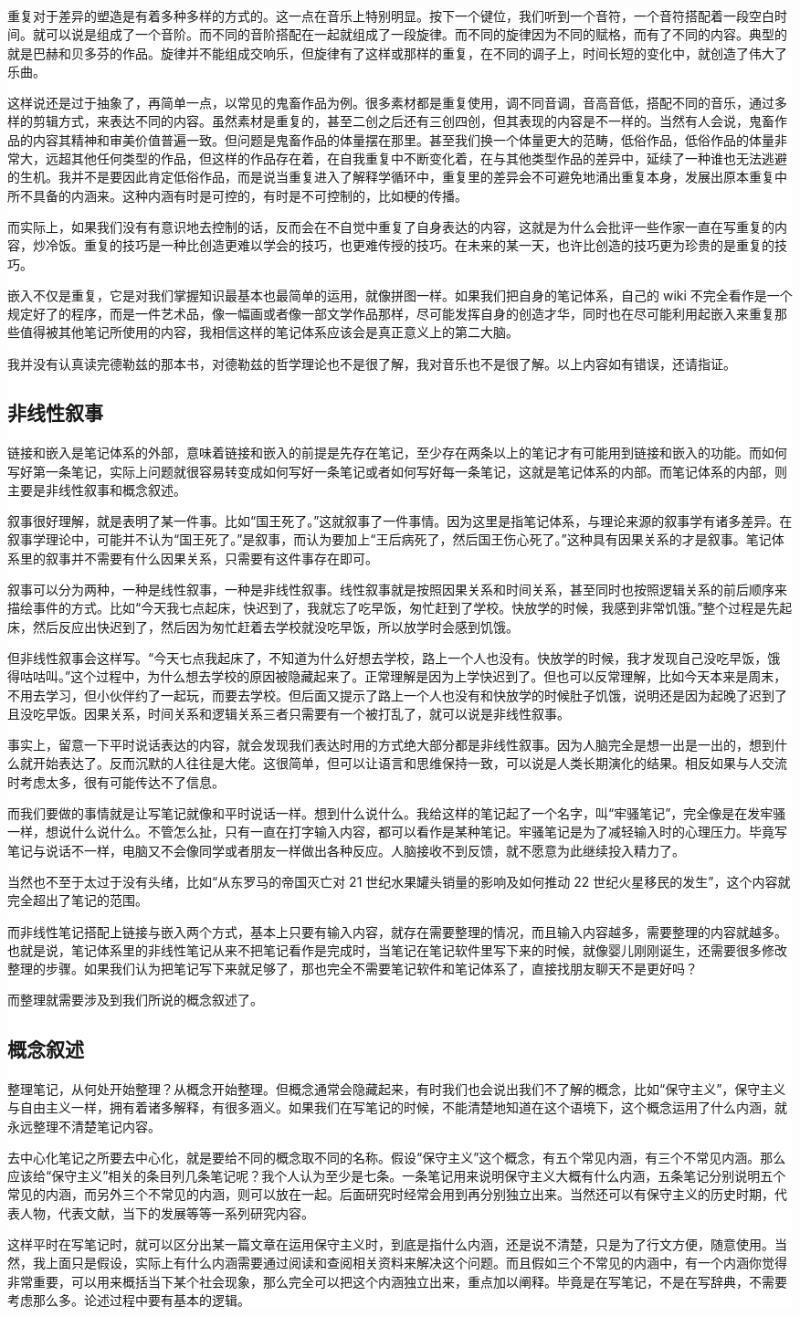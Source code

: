重复对于差异的塑造是有着多种多样的方式的。这一点在音乐上特别明显。按下一个键位，我们听到一个音符，一个音符搭配着一段空白时间。就可以说是组成了一个音阶。而不同的音阶搭配在一起就组成了一段旋律。而不同的旋律因为不同的赋格，而有了不同的内容。典型的就是巴赫和贝多芬的作品。旋律并不能组成交响乐，但旋律有了这样或那样的重复，在不同的调子上，时间长短的变化中，就创造了伟大了乐曲。

这样说还是过于抽象了，再简单一点，以常见的鬼畜作品为例。很多素材都是重复使用，调不同音调，音高音低，搭配不同的音乐，通过多样的剪辑方式，来表达不同的内容。虽然素材是重复的，甚至二创之后还有三创四创，但其表现的内容是不一样的。当然有人会说，鬼畜作品的内容其精神和审美价值普遍一致。但问题是鬼畜作品的体量摆在那里。甚至我们换一个体量更大的范畴，低俗作品，低俗作品的体量非常大，远超其他任何类型的作品，但这样的作品存在着，在自我重复中不断变化着，在与其他类型作品的差异中，延续了一种谁也无法逃避的生机。我并不是要因此肯定低俗作品，而是说当重复进入了解释学循环中，重复里的差异会不可避免地涌出重复本身，发展出原本重复中所不具备的内涵来。这种内涵有时是可控的，有时是不可控制的，比如梗的传播。

而实际上，如果我们没有有意识地去控制的话，反而会在不自觉中重复了自身表达的内容，这就是为什么会批评一些作家一直在写重复的内容，炒冷饭。重复的技巧是一种比创造更难以学会的技巧，也更难传授的技巧。在未来的某一天，也许比创造的技巧更为珍贵的是重复的技巧。

嵌入不仅是重复，它是对我们掌握知识最基本也最简单的运用，就像拼图一样。如果我们把自身的笔记体系，自己的 wiki 不完全看作是一个规定好了的程序，而是一件艺术品，像一幅画或者像一部文学作品那样，尽可能发挥自身的创造才华，同时也在尽可能利用起嵌入来重复那些值得被其他笔记所使用的内容，我相信这样的笔记体系应该会是真正意义上的第二大脑。

我并没有认真读完德勒兹的那本书，对德勒兹的哲学理论也不是很了解，我对音乐也不是很了解。以上内容如有错误，还请指证。

## 非线性叙事

链接和嵌入是笔记体系的外部，意味着链接和嵌入的前提是先存在笔记，至少存在两条以上的笔记才有可能用到链接和嵌入的功能。而如何写好第一条笔记，实际上问题就很容易转变成如何写好一条笔记或者如何写好每一条笔记，这就是笔记体系的内部。而笔记体系的内部，则主要是非线性叙事和概念叙述。

叙事很好理解，就是表明了某一件事。比如“国王死了。”这就叙事了一件事情。因为这里是指笔记体系，与理论来源的叙事学有诸多差异。在叙事学理论中，可能并不认为“国王死了。”是叙事，而认为要加上“王后病死了，然后国王伤心死了。”这种具有因果关系的才是叙事。笔记体系里的叙事并不需要有什么因果关系，只需要有这件事存在即可。

叙事可以分为两种，一种是线性叙事，一种是非线性叙事。线性叙事就是按照因果关系和时间关系，甚至同时也按照逻辑关系的前后顺序来描绘事件的方式。比如“今天我七点起床，快迟到了，我就忘了吃早饭，匆忙赶到了学校。快放学的时候，我感到非常饥饿。”整个过程是先起床，然后反应出快迟到了，然后因为匆忙赶着去学校就没吃早饭，所以放学时会感到饥饿。

但非线性叙事会这样写。“今天七点我起床了，不知道为什么好想去学校，路上一个人也没有。快放学的时候，我才发现自己没吃早饭，饿得咕咕叫。”这个过程中，为什么想去学校的原因被隐藏起来了。正常理解是因为上学快迟到了。但也可以反常理解，比如今天本来是周末，不用去学习，但小伙伴约了一起玩，而要去学校。但后面又提示了路上一个人也没有和快放学的时候肚子饥饿，说明还是因为起晚了迟到了且没吃早饭。因果关系，时间关系和逻辑关系三者只需要有一个被打乱了，就可以说是非线性叙事。

事实上，留意一下平时说话表达的内容，就会发现我们表达时用的方式绝大部分都是非线性叙事。因为人脑完全是想一出是一出的，想到什么就开始表达了。反而沉默的人往往是大佬。这很简单，但可以让语言和思维保持一致，可以说是人类长期演化的结果。相反如果与人交流时考虑太多，很有可能传达不了信息。

而我们要做的事情就是让写笔记就像和平时说话一样。想到什么说什么。我给这样的笔记起了一个名字，叫“牢骚笔记”，完全像是在发牢骚一样，想说什么说什么。不管怎么扯，只有一直在打字输入内容，都可以看作是某种笔记。牢骚笔记是为了减轻输入时的心理压力。毕竟写笔记与说话不一样，电脑又不会像同学或者朋友一样做出各种反应。人脑接收不到反馈，就不愿意为此继续投入精力了。

当然也不至于太过于没有头绪，比如“从东罗马的帝国灭亡对 21 世纪水果罐头销量的影响及如何推动 22 世纪火星移民的发生”，这个内容就完全超出了笔记的范围。

而非线性笔记搭配上链接与嵌入两个方式，基本上只要有输入内容，就存在需要整理的情况，而且输入内容越多，需要整理的内容就越多。也就是说，笔记体系里的非线性笔记从来不把笔记看作是完成时，当笔记在笔记软件里写下来的时候，就像婴儿刚刚诞生，还需要很多修改整理的步骤。如果我们认为把笔记写下来就足够了，那也完全不需要笔记软件和笔记体系了，直接找朋友聊天不是更好吗？

而整理就需要涉及到我们所说的概念叙述了。

## 概念叙述

整理笔记，从何处开始整理？从概念开始整理。但概念通常会隐藏起来，有时我们也会说出我们不了解的概念，比如“保守主义”，保守主义与自由主义一样，拥有着诸多解释，有很多涵义。如果我们在写笔记的时候，不能清楚地知道在这个语境下，这个概念运用了什么内涵，就永远整理不清楚笔记内容。

去中心化笔记之所要去中心化，就是要给不同的概念取不同的名称。假设“保守主义”这个概念，有五个常见内涵，有三个不常见内涵。那么应该给“保守主义”相关的条目列几条笔记呢？我个人认为至少是七条。一条笔记用来说明保守主义大概有什么内涵，五条笔记分别说明五个常见的内涵，而另外三个不常见的内涵，则可以放在一起。后面研究时经常会用到再分别独立出来。当然还可以有保守主义的历史时期，代表人物，代表文献，当下的发展等等一系列研究内容。

这样平时在写笔记时，就可以区分出某一篇文章在运用保守主义时，到底是指什么内涵，还是说不清楚，只是为了行文方便，随意使用。当然，我上面只是假设，实际上有什么内涵需要通过阅读和查阅相关资料来解决这个问题。而且假如三个不常见的内涵中，有一个内涵你觉得非常重要，可以用来概括当下某个社会现象，那么完全可以把这个内涵独立出来，重点加以阐释。毕竟是在写笔记，不是在写辞典，不需要考虑那么多。论述过程中要有基本的逻辑。
